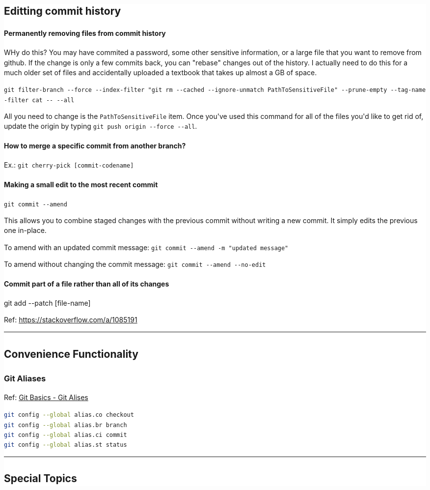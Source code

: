 
## Editting commit history 

#### Permanently removing files from commit history

WHy do this? You may have commited a password, some other sensitive information, or a large file that you want to remove from github. If the change is only a few commits back, you can "rebase" changes out of the history. I actually need to do this for a much older set of files and accidentally uploaded a textbook that takes up almost a GB of space.

`git filter-branch --force --index-filter "git rm --cached --ignore-unmatch PathToSensitiveFile" --prune-empty --tag-name-filter cat -- --all`

All you need to change is the `PathToSensitiveFile` item. Once you've used this command for all of the files you'd like to get rid of, update the origin by typing `git push origin --force --all`.

#### How to merge a specific commit from another branch?

Ex.: `git cherry-pick [commit-codename]`

#### Making a small edit to the most recent commit

`git commit --amend`

This allows you to combine staged changes with the previous commit without writing a new commit. It simply edits the previous one in-place.

To amend with an updated commit message: `git commit --amend -m "updated message"`

To amend without changing the commit message: `git commit --amend --no-edit`

#### Commit part of a file rather than all of its changes

git add --patch \[file-name]

Ref: https://stackoverflow.com/a/1085191

--------------------------------------------------

## Convenience Functionality

### Git Aliases

Ref: [Git Basics - Git Alises](https://git-scm.com/book/en/v2/Git-Basics-Git-Aliases)

```bash
git config --global alias.co checkout
git config --global alias.br branch
git config --global alias.ci commit
git config --global alias.st status
```

------------------------------------------------------------


## Special Topics
